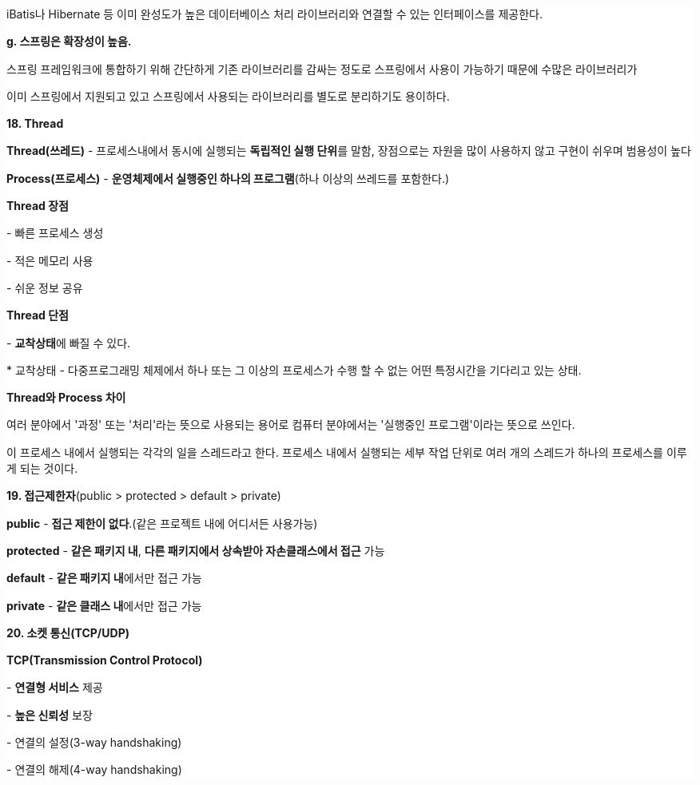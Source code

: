    iBatis나 Hibernate 등 이미 완성도가 높은 데이터베이스 처리 라이브러리와 연결할 수 있는 인터페이스를 제공한다.

**g. 스프링은 확장성이 높음.**

   스프링 프레임워크에 통합하기 위해 간단하게 기존 라이브러리를 감싸는 정도로 스프링에서 사용이 가능하기 때문에 수많은 라이브러리가 

   이미 스프링에서 지원되고 있고 스프링에서 사용되는 라이브러리를 별도로 분리하기도 용이하다.





**18. Thread**

**Thread(쓰레드)** - 프로세스내에서 동시에 실행되는 **독립적인 실행 단위**를 말함, 장점으로는 자원을 많이 사용하지 않고 구현이 쉬우며 범용성이 높다

**Process(프로세스)** - **운영체제에서 실행중인 하나의 프로그램**(하나 이상의 쓰레드를 포함한다.)

**Thread 장점**

\- 빠른 프로세스 생성

\- 적은 메모리 사용

\- 쉬운 정보 공유

**Thread 단점**

\- **교착상태**에 빠질 수 있다.

\* 교착상태 - 다중프로그래밍 체제에서 하나 또는 그 이상의 프로세스가 수행 할 수 없는 어떤 특정시간을 기다리고 있는 상태.

**Thread와 Process 차이**

여러 분야에서 '과정' 또는 '처리'라는 뜻으로 사용되는 용어로 컴퓨터 분야에서는 '실행중인 프로그램'이라는 뜻으로 쓰인다. 

이 프로세스 내에서 실행되는 각각의 일을 스레드라고 한다. 프로세스 내에서 실행되는 세부 작업 단위로 여러 개의 스레드가 하나의 프로세스를 이루게 되는 것이다.





**19. 접근제한자**(public > protected > default > private)

**public** - **접근 제한이 없다**.(같은 프로젝트 내에 어디서든 사용가능)

**protected** - **같은 패키지 내**, **다른 패키지에서 상속받아 자손클래스에서 접근** 가능 

**default** - **같은 패키지 내**에서만 접근 가능



**private** - **같은 클래스 내**에서만 접근 가능





**20. 소켓 통신(TCP/UDP)**

**TCP(Transmission Control Protocol)**

\- **연결형 서비스** 제공

\- **높은 신뢰성** 보장

\- 연결의 설정(3-way handshaking)

\- 연결의 해제(4-way handshaking)
